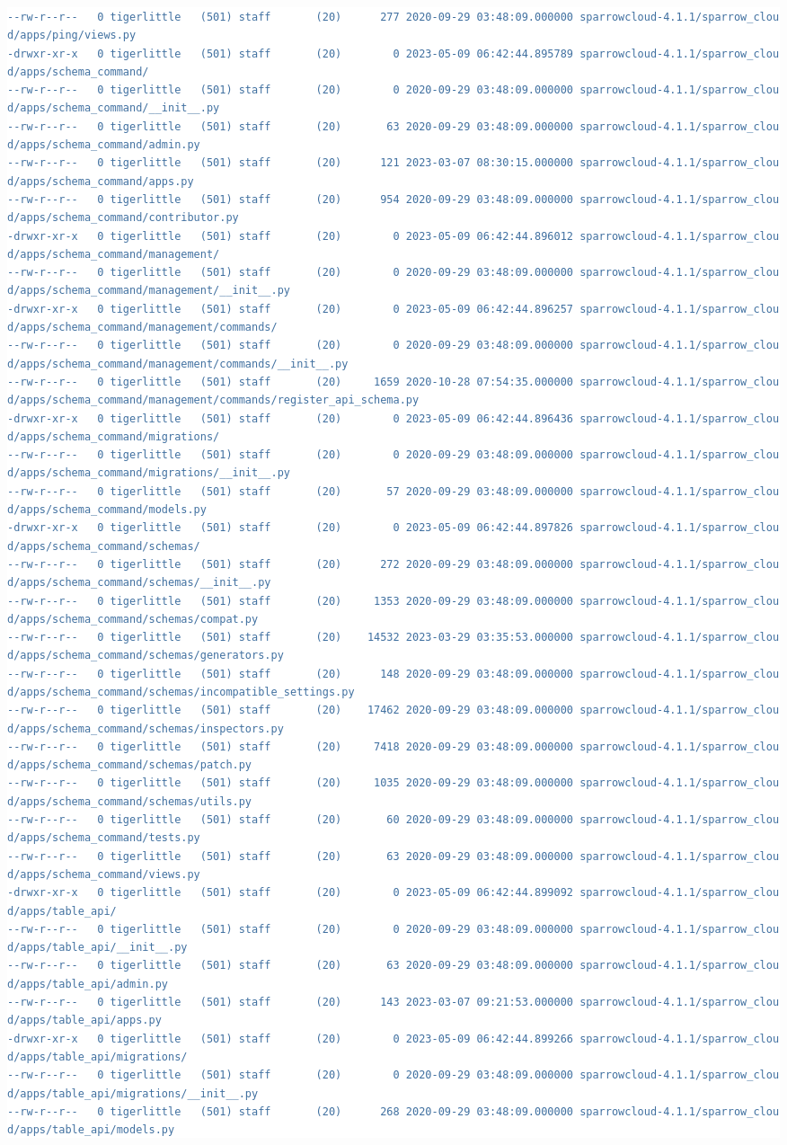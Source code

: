```diff
--rw-r--r--   0 tigerlittle   (501) staff       (20)      277 2020-09-29 03:48:09.000000 sparrowcloud-4.1.1/sparrow_cloud/apps/ping/views.py
-drwxr-xr-x   0 tigerlittle   (501) staff       (20)        0 2023-05-09 06:42:44.895789 sparrowcloud-4.1.1/sparrow_cloud/apps/schema_command/
--rw-r--r--   0 tigerlittle   (501) staff       (20)        0 2020-09-29 03:48:09.000000 sparrowcloud-4.1.1/sparrow_cloud/apps/schema_command/__init__.py
--rw-r--r--   0 tigerlittle   (501) staff       (20)       63 2020-09-29 03:48:09.000000 sparrowcloud-4.1.1/sparrow_cloud/apps/schema_command/admin.py
--rw-r--r--   0 tigerlittle   (501) staff       (20)      121 2023-03-07 08:30:15.000000 sparrowcloud-4.1.1/sparrow_cloud/apps/schema_command/apps.py
--rw-r--r--   0 tigerlittle   (501) staff       (20)      954 2020-09-29 03:48:09.000000 sparrowcloud-4.1.1/sparrow_cloud/apps/schema_command/contributor.py
-drwxr-xr-x   0 tigerlittle   (501) staff       (20)        0 2023-05-09 06:42:44.896012 sparrowcloud-4.1.1/sparrow_cloud/apps/schema_command/management/
--rw-r--r--   0 tigerlittle   (501) staff       (20)        0 2020-09-29 03:48:09.000000 sparrowcloud-4.1.1/sparrow_cloud/apps/schema_command/management/__init__.py
-drwxr-xr-x   0 tigerlittle   (501) staff       (20)        0 2023-05-09 06:42:44.896257 sparrowcloud-4.1.1/sparrow_cloud/apps/schema_command/management/commands/
--rw-r--r--   0 tigerlittle   (501) staff       (20)        0 2020-09-29 03:48:09.000000 sparrowcloud-4.1.1/sparrow_cloud/apps/schema_command/management/commands/__init__.py
--rw-r--r--   0 tigerlittle   (501) staff       (20)     1659 2020-10-28 07:54:35.000000 sparrowcloud-4.1.1/sparrow_cloud/apps/schema_command/management/commands/register_api_schema.py
-drwxr-xr-x   0 tigerlittle   (501) staff       (20)        0 2023-05-09 06:42:44.896436 sparrowcloud-4.1.1/sparrow_cloud/apps/schema_command/migrations/
--rw-r--r--   0 tigerlittle   (501) staff       (20)        0 2020-09-29 03:48:09.000000 sparrowcloud-4.1.1/sparrow_cloud/apps/schema_command/migrations/__init__.py
--rw-r--r--   0 tigerlittle   (501) staff       (20)       57 2020-09-29 03:48:09.000000 sparrowcloud-4.1.1/sparrow_cloud/apps/schema_command/models.py
-drwxr-xr-x   0 tigerlittle   (501) staff       (20)        0 2023-05-09 06:42:44.897826 sparrowcloud-4.1.1/sparrow_cloud/apps/schema_command/schemas/
--rw-r--r--   0 tigerlittle   (501) staff       (20)      272 2020-09-29 03:48:09.000000 sparrowcloud-4.1.1/sparrow_cloud/apps/schema_command/schemas/__init__.py
--rw-r--r--   0 tigerlittle   (501) staff       (20)     1353 2020-09-29 03:48:09.000000 sparrowcloud-4.1.1/sparrow_cloud/apps/schema_command/schemas/compat.py
--rw-r--r--   0 tigerlittle   (501) staff       (20)    14532 2023-03-29 03:35:53.000000 sparrowcloud-4.1.1/sparrow_cloud/apps/schema_command/schemas/generators.py
--rw-r--r--   0 tigerlittle   (501) staff       (20)      148 2020-09-29 03:48:09.000000 sparrowcloud-4.1.1/sparrow_cloud/apps/schema_command/schemas/incompatible_settings.py
--rw-r--r--   0 tigerlittle   (501) staff       (20)    17462 2020-09-29 03:48:09.000000 sparrowcloud-4.1.1/sparrow_cloud/apps/schema_command/schemas/inspectors.py
--rw-r--r--   0 tigerlittle   (501) staff       (20)     7418 2020-09-29 03:48:09.000000 sparrowcloud-4.1.1/sparrow_cloud/apps/schema_command/schemas/patch.py
--rw-r--r--   0 tigerlittle   (501) staff       (20)     1035 2020-09-29 03:48:09.000000 sparrowcloud-4.1.1/sparrow_cloud/apps/schema_command/schemas/utils.py
--rw-r--r--   0 tigerlittle   (501) staff       (20)       60 2020-09-29 03:48:09.000000 sparrowcloud-4.1.1/sparrow_cloud/apps/schema_command/tests.py
--rw-r--r--   0 tigerlittle   (501) staff       (20)       63 2020-09-29 03:48:09.000000 sparrowcloud-4.1.1/sparrow_cloud/apps/schema_command/views.py
-drwxr-xr-x   0 tigerlittle   (501) staff       (20)        0 2023-05-09 06:42:44.899092 sparrowcloud-4.1.1/sparrow_cloud/apps/table_api/
--rw-r--r--   0 tigerlittle   (501) staff       (20)        0 2020-09-29 03:48:09.000000 sparrowcloud-4.1.1/sparrow_cloud/apps/table_api/__init__.py
--rw-r--r--   0 tigerlittle   (501) staff       (20)       63 2020-09-29 03:48:09.000000 sparrowcloud-4.1.1/sparrow_cloud/apps/table_api/admin.py
--rw-r--r--   0 tigerlittle   (501) staff       (20)      143 2023-03-07 09:21:53.000000 sparrowcloud-4.1.1/sparrow_cloud/apps/table_api/apps.py
-drwxr-xr-x   0 tigerlittle   (501) staff       (20)        0 2023-05-09 06:42:44.899266 sparrowcloud-4.1.1/sparrow_cloud/apps/table_api/migrations/
--rw-r--r--   0 tigerlittle   (501) staff       (20)        0 2020-09-29 03:48:09.000000 sparrowcloud-4.1.1/sparrow_cloud/apps/table_api/migrations/__init__.py
--rw-r--r--   0 tigerlittle   (501) staff       (20)      268 2020-09-29 03:48:09.000000 sparrowcloud-4.1.1/sparrow_cloud/apps/table_api/models.py
```